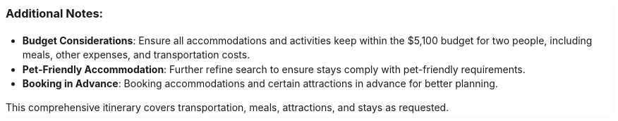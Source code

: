 
### Additional Notes:
- **Budget Considerations**: Ensure all accommodations and activities keep within the $5,100 budget for two people, including meals, other expenses, and transportation costs. 
- **Pet-Friendly Accommodation**: Further refine search to ensure stays comply with pet-friendly requirements.
- **Booking in Advance**: Booking accommodations and certain attractions in advance for better planning. 

This comprehensive itinerary covers transportation, meals, attractions, and stays as requested.







